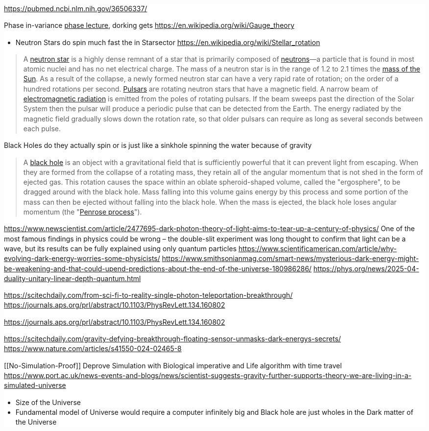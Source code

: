 https://pubmed.ncbi.nlm.nih.gov/36506337/

Phase in-variance [phase lecture](Pre-1-7-2025-Operations/Operation-KarlachBackShadowheartTrack/Inner-Neutron/krauss_Lectures_IntroToParticlePhysics_2010_Lecture9.pdf), dorking gets https://en.wikipedia.org/wiki/Gauge_theory

- Neutron Stars do spin much fast the in Starsector https://en.wikipedia.org/wiki/Stellar_rotation

> A [neutron star](https://en.wikipedia.org/wiki/Neutron_star "Neutron star") is a highly dense remnant of a star that is primarily composed of [neutrons](https://en.wikipedia.org/wiki/Neutron "Neutron")—a particle that is found in most atomic nuclei and has no net electrical charge. The mass of a neutron star is in the range of 1.2 to 2.1 times the [mass of the Sun](https://en.wikipedia.org/wiki/Solar_mass "Solar mass"). As a result of the collapse, a newly formed neutron star can have a very rapid rate of rotation; on the order of a hundred rotations per second. [Pulsars](https://en.wikipedia.org/wiki/Pulsar "Pulsar") are rotating neutron stars that have a magnetic field. A narrow beam of [electromagnetic radiation](https://en.wikipedia.org/wiki/Electromagnetic_radiation "Electromagnetic radiation") is emitted from the poles of rotating pulsars. If the beam sweeps past the direction of the Solar System then the pulsar will produce a periodic pulse that can be detected from the Earth. The energy radiated by the magnetic field gradually slows down the rotation rate, so that older pulsars can require as long as several seconds between each pulse.


Black Holes do they actually spin or is just like a sinkhole spinning the water because of gravity
>A [black hole](https://en.wikipedia.org/wiki/Black_hole "Black hole") is an object with a gravitational field that is sufficiently powerful that it can prevent light from escaping. When they are formed from the collapse of a rotating mass, they retain all of the angular momentum that is not shed in the form of ejected gas. This rotation causes the space within an oblate spheroid-shaped volume, called the "ergosphere", to be dragged around with the black hole. Mass falling into this volume gains energy by this process and some portion of the mass can then be ejected without falling into the black hole. When the mass is ejected, the black hole loses angular momentum (the "[Penrose process](https://en.wikipedia.org/wiki/Penrose_process "Penrose process")").



https://www.newscientist.com/article/2477695-dark-photon-theory-of-light-aims-to-tear-up-a-century-of-physics/
One of the most famous findings in physics could be wrong – the double-slit experiment was long thought to confirm that light can be a wave, but its results can be fully explained using only quantum particles 
https://www.scientificamerican.com/article/why-evolving-dark-energy-worries-some-physicists/
https://www.smithsonianmag.com/smart-news/mysterious-dark-energy-might-be-weakening-and-that-could-upend-predictions-about-the-end-of-the-universe-180986286/
https://phys.org/news/2025-04-duality-unitary-linear-depth-quantum.html


https://scitechdaily.com/from-sci-fi-to-reality-single-photon-teleportation-breakthrough/
https://journals.aps.org/prl/abstract/10.1103/PhysRevLett.134.160802

https://journals.aps.org/prl/abstract/10.1103/PhysRevLett.134.160802


https://scitechdaily.com/gravity-defying-breakthrough-floating-sensor-unmasks-dark-energys-secrets/
https://www.nature.com/articles/s41550-024-02465-8


[[No-Simulation-Proof]]
Deprove Simulation with Biological imperative and Life algorithm with time travel
https://www.port.ac.uk/news-events-and-blogs/news/scientist-suggests-gravity-further-supports-theory-we-are-living-in-a-simulated-universe
- Size of the Universe
- Fundamental model of Universe would require a computer infinitely big and Black hole are just wholes in the Dark matter of the Universe 
